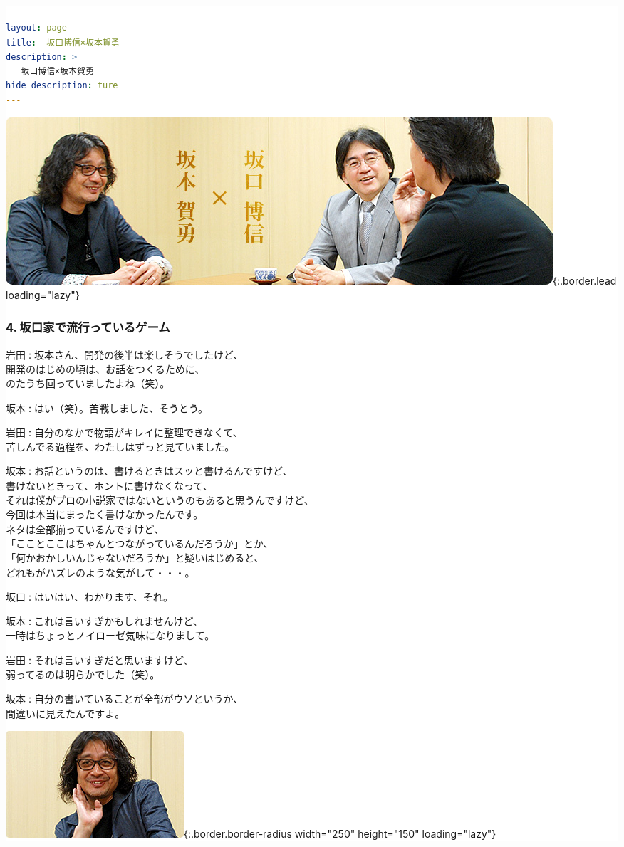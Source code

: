 ```yaml
---
layout: page
title:  坂口博信×坂本賀勇
description: >
   坂口博信×坂本賀勇
hide_description: ture
---
```


![](/interviews/jp/wii/slsjr3oj/vol1/img/mainvisual4.jpg){:.border.lead loading="lazy"}

### 4. 坂口家で流行っているゲーム

岩田
: 坂本さん、開発の後半は楽しそうでしたけど、<br>開発のはじめの頃は、お話をつくるために、<br>のたうち回っていましたよね（笑）。

坂本
: はい（笑）。苦戦しました、そうとう。

岩田
: 自分のなかで物語がキレイに整理できなくて、<br>苦しんでる過程を、わたしはずっと見ていました。

坂本
: お話というのは、書けるときはスッと書けるんですけど、<br>書けないときって、ホントに書けなくなって、<br>それは僕がプロの小説家ではないというのもあると思うんですけど、<br>今回は本当にまったく書けなかったんです。<br>ネタは全部揃っているんですけど、<br>「こことここはちゃんとつながっているんだろうか」とか、<br>「何かおかしいんじゃないだろうか」と疑いはじめると、<br>どれもがハズレのような気がして・・・。

坂口
: はいはい、わかります、それ。

坂本
: これは言いすぎかもしれませんけど、<br>一時はちょっとノイローゼ気味になりまして。

岩田
: それは言いすぎだと思いますけど、<br>弱ってるのは明らかでした（笑）。

坂本
: 自分の書いていることが全部がウソというか、<br>間違いに見えたんですよ。

![](/interviews/jp/wii/slsjr3oj/vol1/img/photo10.jpg){:.border.border-radius width="250" height="150" loading="lazy"}
